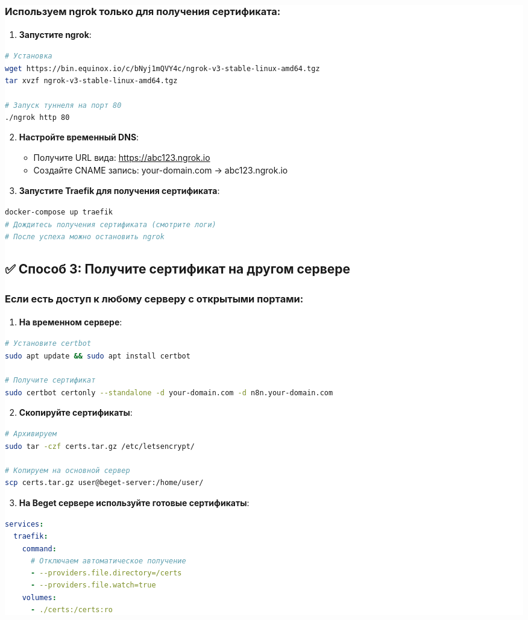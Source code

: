 ### Используем ngrok только для получения сертификата:

1. **Запустите ngrok**:
```bash
# Установка
wget https://bin.equinox.io/c/bNyj1mQVY4c/ngrok-v3-stable-linux-amd64.tgz
tar xvzf ngrok-v3-stable-linux-amd64.tgz

# Запуск туннеля на порт 80
./ngrok http 80
```

2. **Настройте временный DNS**:
   - Получите URL вида: https://abc123.ngrok.io
   - Создайте CNAME запись: your-domain.com → abc123.ngrok.io

3. **Запустите Traefik для получения сертификата**:
```bash
docker-compose up traefik
# Дождитесь получения сертификата (смотрите логи)
# После успеха можно остановить ngrok
```

## ✅ Способ 3: Получите сертификат на другом сервере

### Если есть доступ к любому серверу с открытыми портами:

1. **На временном сервере**:
```bash
# Установите certbot
sudo apt update && sudo apt install certbot

# Получите сертификат
sudo certbot certonly --standalone -d your-domain.com -d n8n.your-domain.com
```

2. **Скопируйте сертификаты**:
```bash
# Архивируем
sudo tar -czf certs.tar.gz /etc/letsencrypt/

# Копируем на основной сервер
scp certs.tar.gz user@beget-server:/home/user/
```

3. **На Beget сервере используйте готовые сертификаты**:
```yaml
services:
  traefik:
    command:
      # Отключаем автоматическое получение
      - --providers.file.directory=/certs
      - --providers.file.watch=true
    volumes:
      - ./certs:/certs:ro
```
